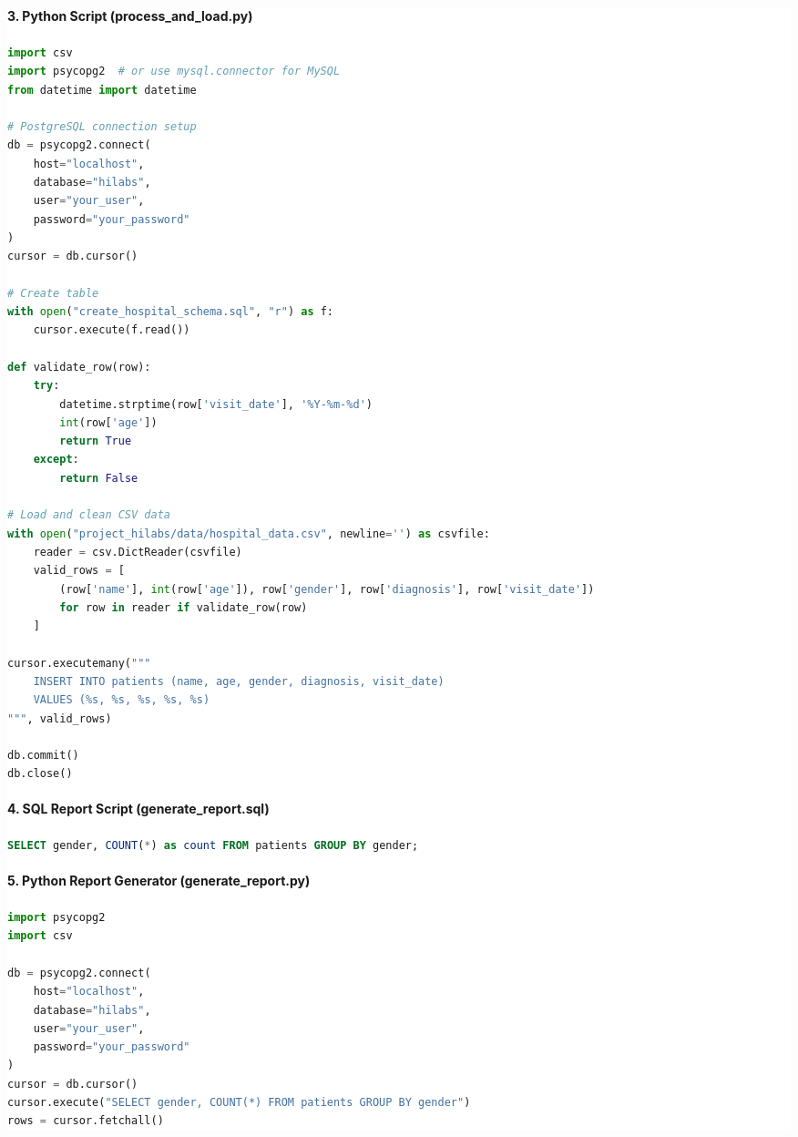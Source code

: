 #### **3. Python Script (process_and_load.py)**
```python
import csv
import psycopg2  # or use mysql.connector for MySQL
from datetime import datetime

# PostgreSQL connection setup
db = psycopg2.connect(
    host="localhost",
    database="hilabs",
    user="your_user",
    password="your_password"
)
cursor = db.cursor()

# Create table
with open("create_hospital_schema.sql", "r") as f:
    cursor.execute(f.read())

def validate_row(row):
    try:
        datetime.strptime(row['visit_date'], '%Y-%m-%d')
        int(row['age'])
        return True
    except:
        return False

# Load and clean CSV data
with open("project_hilabs/data/hospital_data.csv", newline='') as csvfile:
    reader = csv.DictReader(csvfile)
    valid_rows = [
        (row['name'], int(row['age']), row['gender'], row['diagnosis'], row['visit_date'])
        for row in reader if validate_row(row)
    ]

cursor.executemany("""
    INSERT INTO patients (name, age, gender, diagnosis, visit_date)
    VALUES (%s, %s, %s, %s, %s)
""", valid_rows)

db.commit()
db.close()
```

#### **4. SQL Report Script (generate_report.sql)**
```sql
SELECT gender, COUNT(*) as count FROM patients GROUP BY gender;
```

#### **5. Python Report Generator (generate_report.py)**
```python
import psycopg2
import csv

db = psycopg2.connect(
    host="localhost",
    database="hilabs",
    user="your_user",
    password="your_password"
)
cursor = db.cursor()
cursor.execute("SELECT gender, COUNT(*) FROM patients GROUP BY gender")
rows = cursor.fetchall()

```